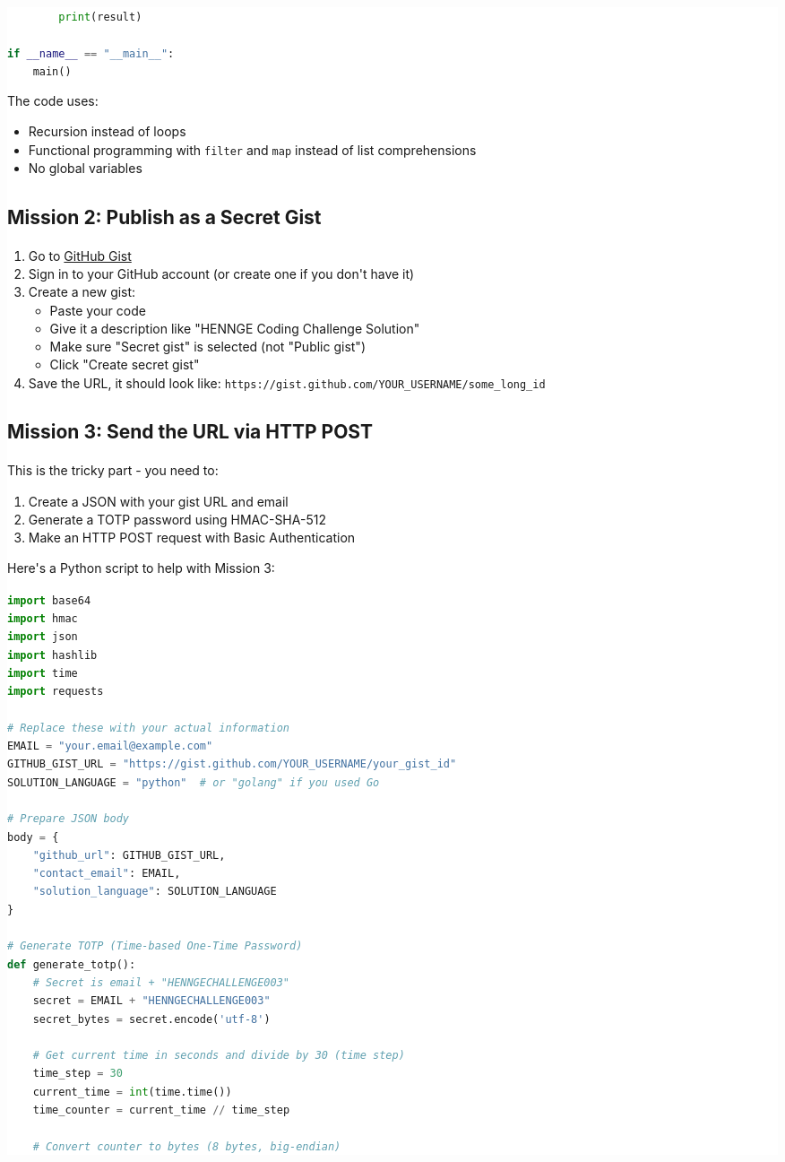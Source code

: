 ```python
        print(result)

if __name__ == "__main__":
    main()

```

The code uses:
- Recursion instead of loops
- Functional programming with `filter` and `map` instead of list comprehensions
- No global variables

## Mission 2: Publish as a Secret Gist

1. Go to [GitHub Gist](https://gist.github.com/)
2. Sign in to your GitHub account (or create one if you don't have it)
3. Create a new gist:
   - Paste your code
   - Give it a description like "HENNGE Coding Challenge Solution"
   - Make sure "Secret gist" is selected (not "Public gist")
   - Click "Create secret gist"
4. Save the URL, it should look like: `https://gist.github.com/YOUR_USERNAME/some_long_id`

## Mission 3: Send the URL via HTTP POST

This is the tricky part - you need to:
1. Create a JSON with your gist URL and email
2. Generate a TOTP password using HMAC-SHA-512
3. Make an HTTP POST request with Basic Authentication

Here's a Python script to help with Mission 3:

```python
import base64
import hmac
import json
import hashlib
import time
import requests

# Replace these with your actual information
EMAIL = "your.email@example.com"
GITHUB_GIST_URL = "https://gist.github.com/YOUR_USERNAME/your_gist_id"
SOLUTION_LANGUAGE = "python"  # or "golang" if you used Go

# Prepare JSON body
body = {
    "github_url": GITHUB_GIST_URL,
    "contact_email": EMAIL,
    "solution_language": SOLUTION_LANGUAGE
}

# Generate TOTP (Time-based One-Time Password)
def generate_totp():
    # Secret is email + "HENNGECHALLENGE003"
    secret = EMAIL + "HENNGECHALLENGE003"
    secret_bytes = secret.encode('utf-8')
    
    # Get current time in seconds and divide by 30 (time step)
    time_step = 30
    current_time = int(time.time())
    time_counter = current_time // time_step
    
    # Convert counter to bytes (8 bytes, big-endian)
```